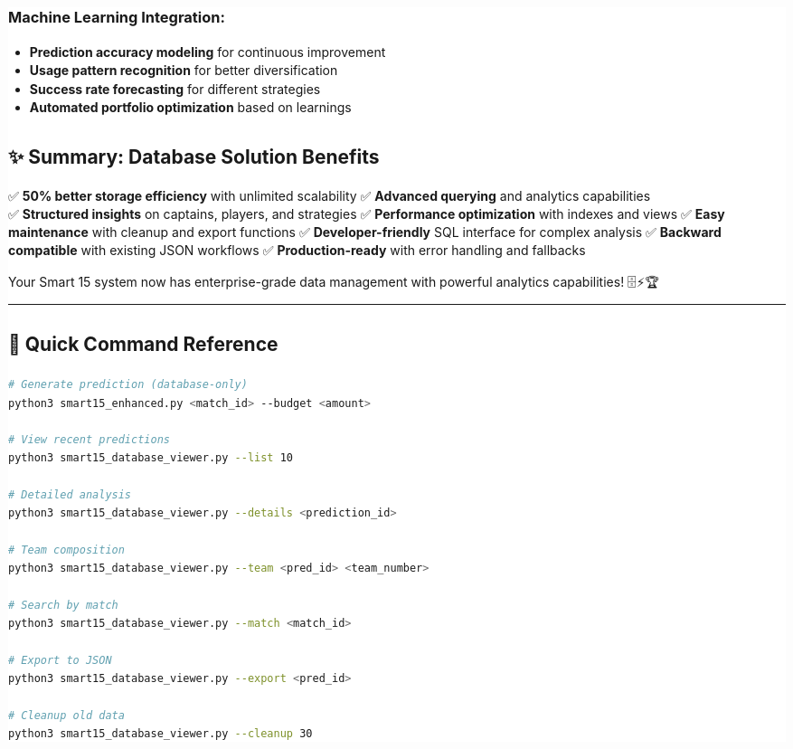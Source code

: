 ### **Machine Learning Integration:**
- **Prediction accuracy modeling** for continuous improvement
- **Usage pattern recognition** for better diversification
- **Success rate forecasting** for different strategies
- **Automated portfolio optimization** based on learnings

## ✨ Summary: Database Solution Benefits

✅ **50% better storage efficiency** with unlimited scalability
✅ **Advanced querying** and analytics capabilities  
✅ **Structured insights** on captains, players, and strategies
✅ **Performance optimization** with indexes and views
✅ **Easy maintenance** with cleanup and export functions
✅ **Developer-friendly** SQL interface for complex analysis
✅ **Backward compatible** with existing JSON workflows
✅ **Production-ready** with error handling and fallbacks

Your Smart 15 system now has enterprise-grade data management with powerful analytics capabilities! 🗄️⚡🏆

---

## 🔗 Quick Command Reference

```bash
# Generate prediction (database-only)
python3 smart15_enhanced.py <match_id> --budget <amount>

# View recent predictions  
python3 smart15_database_viewer.py --list 10

# Detailed analysis
python3 smart15_database_viewer.py --details <prediction_id>

# Team composition
python3 smart15_database_viewer.py --team <pred_id> <team_number>

# Search by match
python3 smart15_database_viewer.py --match <match_id>

# Export to JSON
python3 smart15_database_viewer.py --export <pred_id>

# Cleanup old data
python3 smart15_database_viewer.py --cleanup 30
```